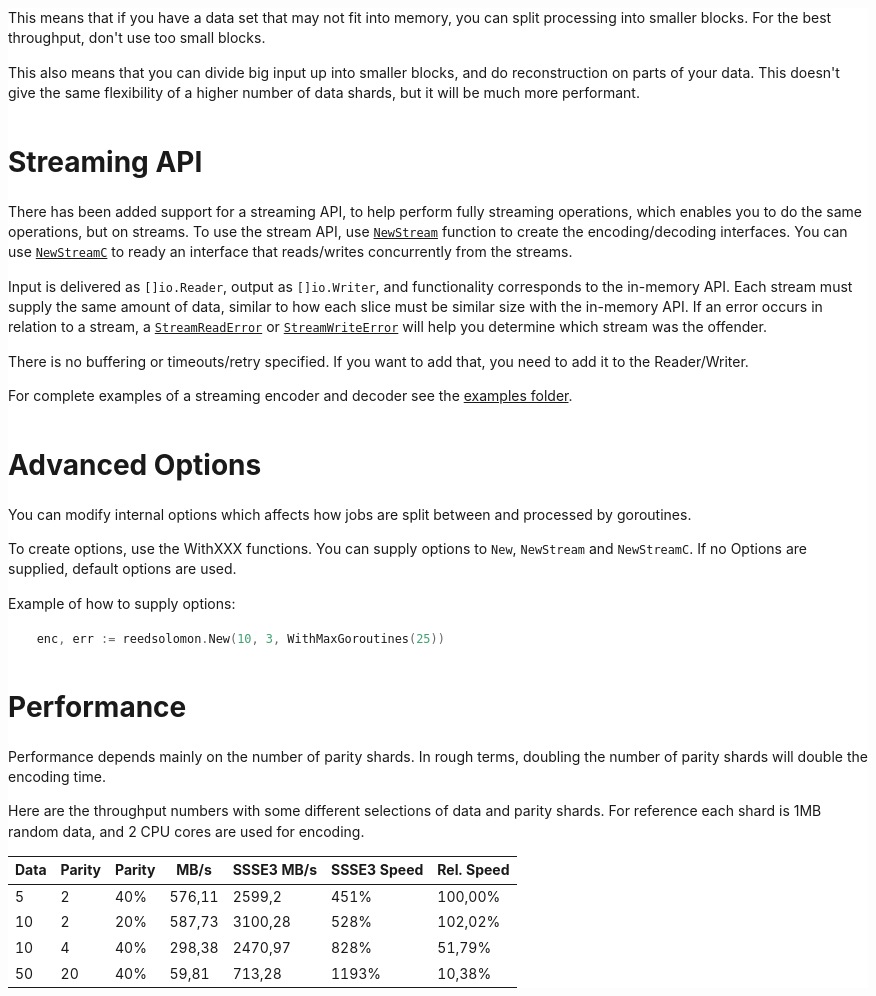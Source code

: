 This means that if you have a data set that may not fit into memory, you can split processing into smaller blocks. For the best throughput, don't use too small blocks.

This also means that you can divide big input up into smaller blocks, and do reconstruction on parts of your data. This doesn't give the same flexibility of a higher number of data shards, but it will be much more performant.

# Streaming API

There has been added support for a streaming API, to help perform fully streaming operations, which enables you to do the same operations, but on streams. To use the stream API, use [`NewStream`](https://godoc.org/github.com/klauspost/reedsolomon#NewStream) function to create the encoding/decoding interfaces. You can use [`NewStreamC`](https://godoc.org/github.com/klauspost/reedsolomon#NewStreamC) to ready an interface that reads/writes concurrently from the streams.

Input is delivered as `[]io.Reader`, output as `[]io.Writer`, and functionality corresponds to the in-memory API. Each stream must supply the same amount of data, similar to how each slice must be similar size with the in-memory API. 
If an error occurs in relation to a stream, a [`StreamReadError`](https://godoc.org/github.com/klauspost/reedsolomon#StreamReadError) or [`StreamWriteError`](https://godoc.org/github.com/klauspost/reedsolomon#StreamWriteError) will help you determine which stream was the offender.

There is no buffering or timeouts/retry specified. If you want to add that, you need to add it to the Reader/Writer.

For complete examples of a streaming encoder and decoder see the [examples folder](https://github.com/klauspost/reedsolomon/tree/master/examples).

# Advanced Options

You can modify internal options which affects how jobs are split between and processed by goroutines.

To create options, use the WithXXX functions. You can supply options to `New`, `NewStream` and `NewStreamC`. If no Options are supplied, default options are used.

Example of how to supply options:

 ```Go
     enc, err := reedsolomon.New(10, 3, WithMaxGoroutines(25))
 ```


# Performance
Performance depends mainly on the number of parity shards. In rough terms, doubling the number of parity shards will double the encoding time.

Here are the throughput numbers with some different selections of data and parity shards. For reference each shard is 1MB random data, and 2 CPU cores are used for encoding.

| Data | Parity | Parity | MB/s   | SSSE3 MB/s  | SSSE3 Speed | Rel. Speed |
|------|--------|--------|--------|-------------|-------------|------------|
| 5    | 2      | 40%    | 576,11 | 2599,2      | 451%        | 100,00%    |
| 10   | 2      | 20%    | 587,73 | 3100,28     | 528%        | 102,02%    |
| 10   | 4      | 40%    | 298,38 | 2470,97     | 828%        | 51,79%     |
| 50   | 20     | 40%    | 59,81  | 713,28      | 1193%       | 10,38%     |
